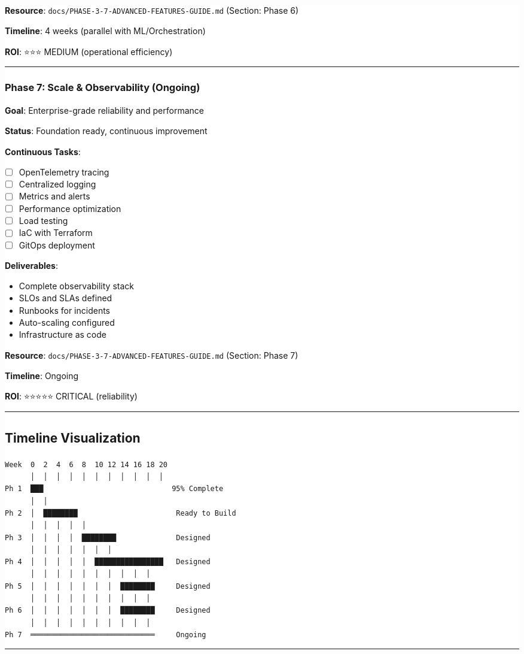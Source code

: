 **Resource**: `docs/PHASE-3-7-ADVANCED-FEATURES-GUIDE.md` (Section: Phase 6)

**Timeline**: 4 weeks (parallel with ML/Orchestration)

**ROI**: ⭐⭐⭐ MEDIUM (operational efficiency)

---

### Phase 7: Scale & Observability (Ongoing)

**Goal**: Enterprise-grade reliability and performance

**Status**: Foundation ready, continuous improvement

**Continuous Tasks**:
- [ ] OpenTelemetry tracing
- [ ] Centralized logging
- [ ] Metrics and alerts
- [ ] Performance optimization
- [ ] Load testing
- [ ] IaC with Terraform
- [ ] GitOps deployment

**Deliverables**:
- Complete observability stack
- SLOs and SLAs defined
- Runbooks for incidents
- Auto-scaling configured
- Infrastructure as code

**Resource**: `docs/PHASE-3-7-ADVANCED-FEATURES-GUIDE.md` (Section: Phase 7)

**Timeline**: Ongoing

**ROI**: ⭐⭐⭐⭐⭐ CRITICAL (reliability)

---

## Timeline Visualization

```
Week  0  2  4  6  8  10 12 14 16 18 20
      │  │  │  │  │  │  │  │  │  │  │
Ph 1  ███                              95% Complete
      │  │                              
Ph 2  │  ████████                       Ready to Build
      │  │  │  │  │                     
Ph 3  │  │  │  │  ████████              Designed
      │  │  │  │  │  │  │               
Ph 4  │  │  │  │  │  ████████████████   Designed
      │  │  │  │  │  │  │  │  │  │      
Ph 5  │  │  │  │  │  │  │  ████████     Designed
      │  │  │  │  │  │  │  │  │  │      
Ph 6  │  │  │  │  │  │  │  ████████     Designed
      │  │  │  │  │  │  │  │  │  │      
Ph 7  ═════════════════════════════     Ongoing
```

---